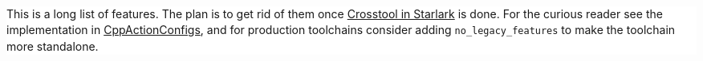 
This is a long list of features. The plan is to get rid of them once
[Crosstool in Starlark](https://github.com/bazelbuild/bazel/issues/5380) is
done. For the curious reader see the implementation in
[CppActionConfigs](https://source.bazel.build/bazel/+/master:src/main/java/com/google/devtools/build/lib/rules/cpp/CppActionConfigs.java?q=cppactionconfigs&ss=bazel),
and for production toolchains consider adding `no_legacy_features` to make
the toolchain more standalone.

